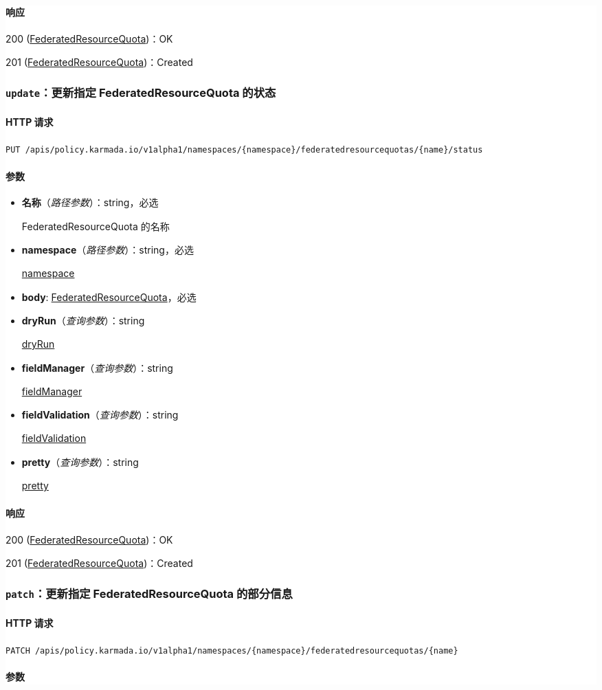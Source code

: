 #### 响应

200 ([FederatedResourceQuota](../policy-resources/federated-resource-quota-v1alpha1#federatedresourcequota))：OK

201 ([FederatedResourceQuota](../policy-resources/federated-resource-quota-v1alpha1#federatedresourcequota))：Created

### `update`：更新指定 FederatedResourceQuota 的状态

#### HTTP 请求

`PUT /apis/policy.karmada.io/v1alpha1/namespaces/{namespace}/federatedresourcequotas/{name}/status`

#### 参数

- **名称**（*路径参数*）：string，必选

  FederatedResourceQuota 的名称

- **namespace**（*路径参数*）：string，必选

  [namespace](../common-parameter/common-parameters#namespace)

- **body**: [FederatedResourceQuota](../policy-resources/federated-resource-quota-v1alpha1#federatedresourcequota)，必选


- **dryRun**（*查询参数*）：string

  [dryRun](../common-parameter/common-parameters#dryrun)

- **fieldManager**（*查询参数*）：string

  [fieldManager](../common-parameter/common-parameters#fieldmanager)

- **fieldValidation**（*查询参数*）：string

  [fieldValidation](../common-parameter/common-parameters#fieldvalidation)

- **pretty**（*查询参数*）：string

  [pretty](../common-parameter/common-parameters#pretty)

#### 响应

200 ([FederatedResourceQuota](../policy-resources/federated-resource-quota-v1alpha1#federatedresourcequota))：OK

201 ([FederatedResourceQuota](../policy-resources/federated-resource-quota-v1alpha1#federatedresourcequota))：Created

### `patch`：更新指定 FederatedResourceQuota 的部分信息

#### HTTP 请求

`PATCH /apis/policy.karmada.io/v1alpha1/namespaces/{namespace}/federatedresourcequotas/{name}`

#### 参数
